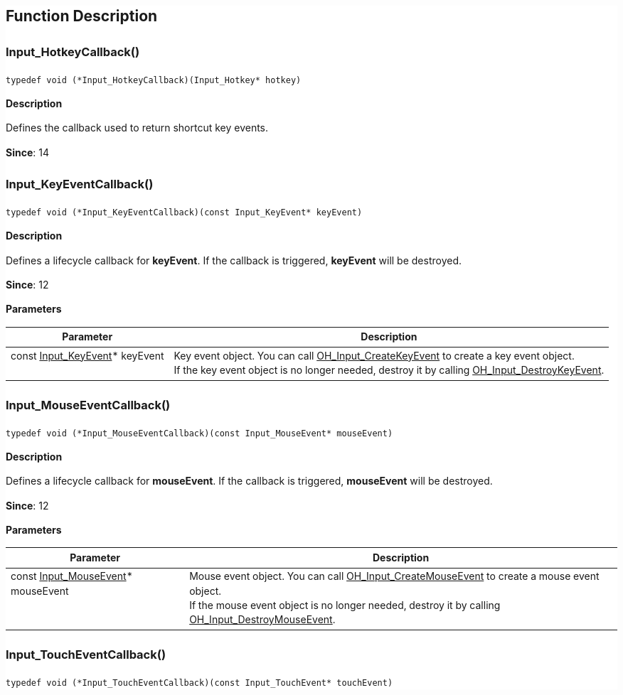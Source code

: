 
## Function Description

### Input_HotkeyCallback()

```
typedef void (*Input_HotkeyCallback)(Input_Hotkey* hotkey)
```

**Description**

Defines the callback used to return shortcut key events.

**Since**: 14

### Input_KeyEventCallback()

```
typedef void (*Input_KeyEventCallback)(const Input_KeyEvent* keyEvent)
```

**Description**

Defines a lifecycle callback for **keyEvent**. If the callback is triggered, **keyEvent** will be destroyed.

**Since**: 12


**Parameters**

| Parameter| Description|
| -- | -- |
| const [Input_KeyEvent](capi-input-input-keyevent.md)* keyEvent | Key event object. You can call [OH_Input_CreateKeyEvent](#oh_input_createkeyevent) to create a key event object.<br>If the key event object is no longer needed, destroy it by calling [OH_Input_DestroyKeyEvent](#oh_input_destroykeyevent).|

### Input_MouseEventCallback()

```
typedef void (*Input_MouseEventCallback)(const Input_MouseEvent* mouseEvent)
```

**Description**

Defines a lifecycle callback for **mouseEvent**. If the callback is triggered, **mouseEvent** will be destroyed.

**Since**: 12


**Parameters**

| Parameter| Description|
| -- | -- |
| const [Input_MouseEvent](capi-input-input-mouseevent.md)* mouseEvent | Mouse event object. You can call [OH_Input_CreateMouseEvent](#oh_input_createmouseevent) to create a mouse event object.<br>If the mouse event object is no longer needed, destroy it by calling [OH_Input_DestroyMouseEvent](#oh_input_destroymouseevent).|

### Input_TouchEventCallback()

```
typedef void (*Input_TouchEventCallback)(const Input_TouchEvent* touchEvent)
```
